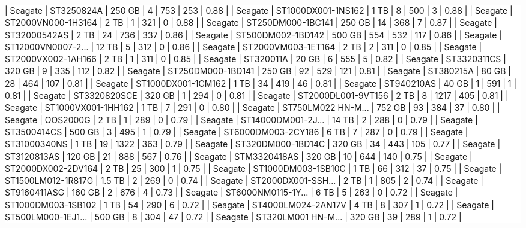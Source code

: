 | Seagate   | ST3250824A         | 250 GB | 4       | 753   | 253   | 0.88   |
| Seagate   | ST1000DX001-1NS162 | 1 TB   | 8       | 500   | 3     | 0.88   |
| Seagate   | ST2000VN000-1H3164 | 2 TB   | 1       | 321   | 0     | 0.88   |
| Seagate   | ST250DM000-1BC141  | 250 GB | 14      | 368   | 7     | 0.87   |
| Seagate   | ST32000542AS       | 2 TB   | 24      | 736   | 337   | 0.86   |
| Seagate   | ST500DM002-1BD142  | 500 GB | 554     | 532   | 117   | 0.86   |
| Seagate   | ST12000VN0007-2... | 12 TB  | 5       | 312   | 0     | 0.86   |
| Seagate   | ST2000VM003-1ET164 | 2 TB   | 2       | 311   | 0     | 0.85   |
| Seagate   | ST2000VX002-1AH166 | 2 TB   | 1       | 311   | 0     | 0.85   |
| Seagate   | ST320011A          | 20 GB  | 6       | 555   | 5     | 0.82   |
| Seagate   | ST3320311CS        | 320 GB | 9       | 335   | 112   | 0.82   |
| Seagate   | ST250DM000-1BD141  | 250 GB | 92      | 529   | 121   | 0.81   |
| Seagate   | ST380215A          | 80 GB  | 28      | 464   | 107   | 0.81   |
| Seagate   | ST1000DX001-1CM162 | 1 TB   | 34      | 419   | 46    | 0.81   |
| Seagate   | ST940210AS         | 40 GB  | 1       | 591   | 1     | 0.81   |
| Seagate   | ST3320820SCE       | 320 GB | 1       | 294   | 0     | 0.81   |
| Seagate   | ST2000DL001-9VT156 | 2 TB   | 8       | 1217  | 405   | 0.81   |
| Seagate   | ST1000VX001-1HH162 | 1 TB   | 7       | 291   | 0     | 0.80   |
| Seagate   | ST750LM022 HN-M... | 752 GB | 93      | 384   | 37    | 0.80   |
| Seagate   | OOS2000G           | 2 TB   | 1       | 289   | 0     | 0.79   |
| Seagate   | ST14000DM001-2J... | 14 TB  | 2       | 288   | 0     | 0.79   |
| Seagate   | ST3500414CS        | 500 GB | 3       | 495   | 1     | 0.79   |
| Seagate   | ST6000DM003-2CY186 | 6 TB   | 7       | 287   | 0     | 0.79   |
| Seagate   | ST31000340NS       | 1 TB   | 19      | 1322  | 363   | 0.79   |
| Seagate   | ST320DM000-1BD14C  | 320 GB | 34      | 443   | 105   | 0.77   |
| Seagate   | ST3120813AS        | 120 GB | 21      | 888   | 567   | 0.76   |
| Seagate   | STM3320418AS       | 320 GB | 10      | 644   | 140   | 0.75   |
| Seagate   | ST2000DX002-2DV164 | 2 TB   | 25      | 300   | 1     | 0.75   |
| Seagate   | ST1000DM003-1SB10C | 1 TB   | 66      | 312   | 37    | 0.75   |
| Seagate   | ST1500LM012-1R817G | 1.5 TB | 2       | 269   | 0     | 0.74   |
| Seagate   | ST2000DX001-SSH... | 2 TB   | 1       | 805   | 2     | 0.74   |
| Seagate   | ST9160411ASG       | 160 GB | 2       | 676   | 4     | 0.73   |
| Seagate   | ST6000NM0115-1Y... | 6 TB   | 5       | 263   | 0     | 0.72   |
| Seagate   | ST1000DM003-1SB102 | 1 TB   | 54      | 290   | 6     | 0.72   |
| Seagate   | ST4000LM024-2AN17V | 4 TB   | 8       | 307   | 1     | 0.72   |
| Seagate   | ST500LM000-1EJ1... | 500 GB | 8       | 304   | 47    | 0.72   |
| Seagate   | ST320LM001 HN-M... | 320 GB | 39      | 289   | 1     | 0.72   |